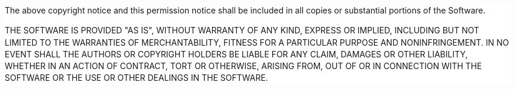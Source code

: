 The above copyright notice and this permission notice shall be
included in all copies or substantial portions of the Software.

THE SOFTWARE IS PROVIDED "AS IS", WITHOUT WARRANTY OF ANY KIND,
EXPRESS OR IMPLIED, INCLUDING BUT NOT LIMITED TO THE WARRANTIES OF
MERCHANTABILITY, FITNESS FOR A PARTICULAR PURPOSE AND
NONINFRINGEMENT. IN NO EVENT SHALL THE AUTHORS OR COPYRIGHT HOLDERS BE
LIABLE FOR ANY CLAIM, DAMAGES OR OTHER LIABILITY, WHETHER IN AN ACTION
OF CONTRACT, TORT OR OTHERWISE, ARISING FROM, OUT OF OR IN CONNECTION
WITH THE SOFTWARE OR THE USE OR OTHER DEALINGS IN THE SOFTWARE.